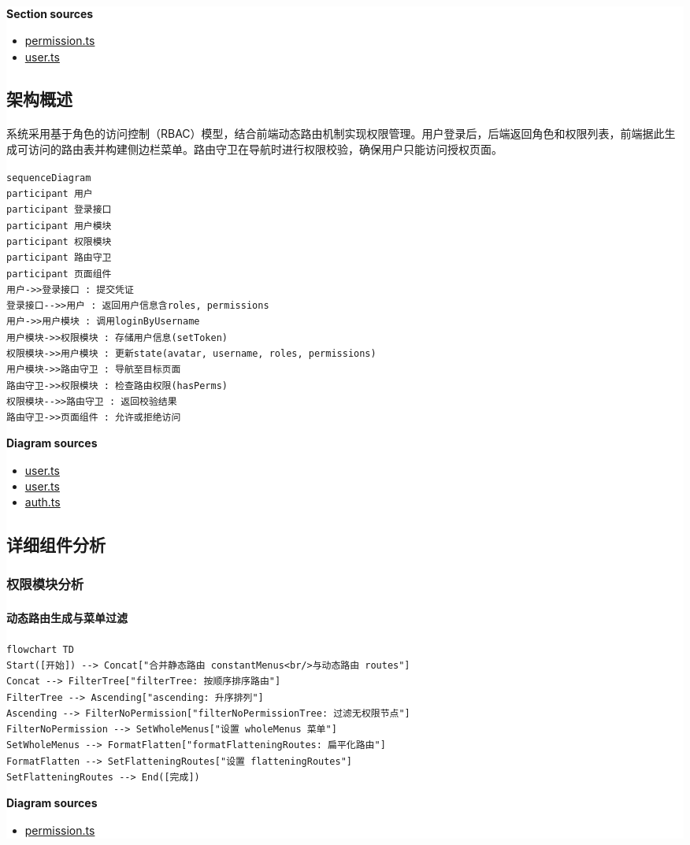 **Section sources**
- [permission.ts](file://web/src/store/modules/permission.ts#L1-L75)
- [user.ts](file://web/src/store/modules/user.ts#L1-L122)

## 架构概述
系统采用基于角色的访问控制（RBAC）模型，结合前端动态路由机制实现权限管理。用户登录后，后端返回角色和权限列表，前端据此生成可访问的路由表并构建侧边栏菜单。路由守卫在导航时进行权限校验，确保用户只能访问授权页面。

```mermaid
sequenceDiagram
participant 用户
participant 登录接口
participant 用户模块
participant 权限模块
participant 路由守卫
participant 页面组件
用户->>登录接口 : 提交凭证
登录接口-->>用户 : 返回用户信息含roles, permissions
用户->>用户模块 : 调用loginByUsername
用户模块->>权限模块 : 存储用户信息(setToken)
权限模块->>用户模块 : 更新state(avatar, username, roles, permissions)
用户模块->>路由守卫 : 导航至目标页面
路由守卫->>权限模块 : 检查路由权限(hasPerms)
权限模块-->>路由守卫 : 返回校验结果
路由守卫->>页面组件 : 允许或拒绝访问
```

**Diagram sources**
- [user.ts](file://web/src/api/user.ts#L1-L90)
- [user.ts](file://web/src/store/modules/user.ts#L1-L122)
- [auth.ts](file://web/src/utils/auth.ts#L1-L142)

## 详细组件分析

### 权限模块分析

#### 动态路由生成与菜单过滤
```mermaid
flowchart TD
Start([开始]) --> Concat["合并静态路由 constantMenus<br/>与动态路由 routes"]
Concat --> FilterTree["filterTree: 按顺序排序路由"]
FilterTree --> Ascending["ascending: 升序排列"]
Ascending --> FilterNoPermission["filterNoPermissionTree: 过滤无权限节点"]
FilterNoPermission --> SetWholeMenus["设置 wholeMenus 菜单"]
SetWholeMenus --> FormatFlatten["formatFlatteningRoutes: 扁平化路由"]
FormatFlatten --> SetFlatteningRoutes["设置 flatteningRoutes"]
SetFlatteningRoutes --> End([完成])
```

**Diagram sources**
- [permission.ts](file://web/src/store/modules/permission.ts#L20-L30)
